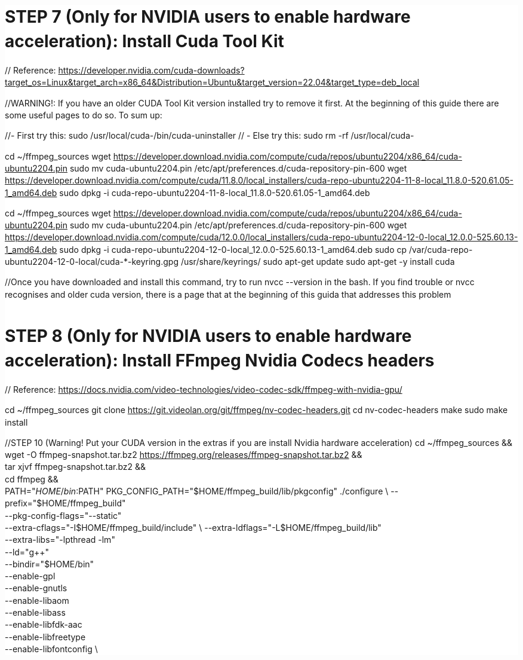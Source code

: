 # STEP 7 (Only for NVIDIA users to enable hardware acceleration): Install Cuda Tool Kit

// Reference: https://developer.nvidia.com/cuda-downloads?target_os=Linux&target_arch=x86_64&Distribution=Ubuntu&target_version=22.04&target_type=deb_local

//WARNING!: If you have an older CUDA Tool Kit version installed try to remove it first. At the beginning of this guide there are some useful pages to do so. To sum up:

//- First try this: sudo /usr/local/cuda-<your cuda version goes here>/bin/cuda-uninstaller 
// - Else try this: sudo rm -rf /usr/local/cuda-<your cuda version goes here>

cd ~/ffmpeg_sources
wget https://developer.download.nvidia.com/compute/cuda/repos/ubuntu2204/x86_64/cuda-ubuntu2204.pin
sudo mv cuda-ubuntu2204.pin /etc/apt/preferences.d/cuda-repository-pin-600
wget https://developer.download.nvidia.com/compute/cuda/11.8.0/local_installers/cuda-repo-ubuntu2204-11-8-local_11.8.0-520.61.05-1_amd64.deb
sudo dpkg -i cuda-repo-ubuntu2204-11-8-local_11.8.0-520.61.05-1_amd64.deb

cd ~/ffmpeg_sources
wget https://developer.download.nvidia.com/compute/cuda/repos/ubuntu2204/x86_64/cuda-ubuntu2204.pin
sudo mv cuda-ubuntu2204.pin /etc/apt/preferences.d/cuda-repository-pin-600
wget https://developer.download.nvidia.com/compute/cuda/12.0.0/local_installers/cuda-repo-ubuntu2204-12-0-local_12.0.0-525.60.13-1_amd64.deb
sudo dpkg -i cuda-repo-ubuntu2204-12-0-local_12.0.0-525.60.13-1_amd64.deb
sudo cp /var/cuda-repo-ubuntu2204-12-0-local/cuda-*-keyring.gpg /usr/share/keyrings/
sudo apt-get update
sudo apt-get -y install cuda

//Once you have downloaded and install this command, try to run nvcc --version in the bash. If you find trouble or nvcc recognises and older cuda version, there is a page that at the beginning of this guida that addresses this problem

# STEP 8 (Only for NVIDIA users to enable hardware acceleration): Install FFmpeg Nvidia Codecs headers

// Reference: https://docs.nvidia.com/video-technologies/video-codec-sdk/ffmpeg-with-nvidia-gpu/

cd ~/ffmpeg_sources
git clone https://git.videolan.org/git/ffmpeg/nv-codec-headers.git
cd nv-codec-headers
make
sudo make install

//STEP 10 (Warning! Put your CUDA version in the extras if you are install Nvidia hardware acceleration)
cd ~/ffmpeg_sources && \
wget -O ffmpeg-snapshot.tar.bz2 https://ffmpeg.org/releases/ffmpeg-snapshot.tar.bz2 && \
tar xjvf ffmpeg-snapshot.tar.bz2 && \
cd ffmpeg && \
PATH="$HOME/bin:$PATH" PKG_CONFIG_PATH="$HOME/ffmpeg_build/lib/pkgconfig" ./configure \
  --prefix="$HOME/ffmpeg_build" \
  --pkg-config-flags="--static" \
  --extra-cflags="-I$HOME/ffmpeg_build/include" \
  --extra-ldflags="-L$HOME/ffmpeg_build/lib" \
  --extra-libs="-lpthread -lm" \
  --ld="g++" \
  --bindir="$HOME/bin" \
  --enable-gpl \
  --enable-gnutls \
  --enable-libaom \
  --enable-libass \
  --enable-libfdk-aac \
  --enable-libfreetype \
  --enable-libfontconfig \